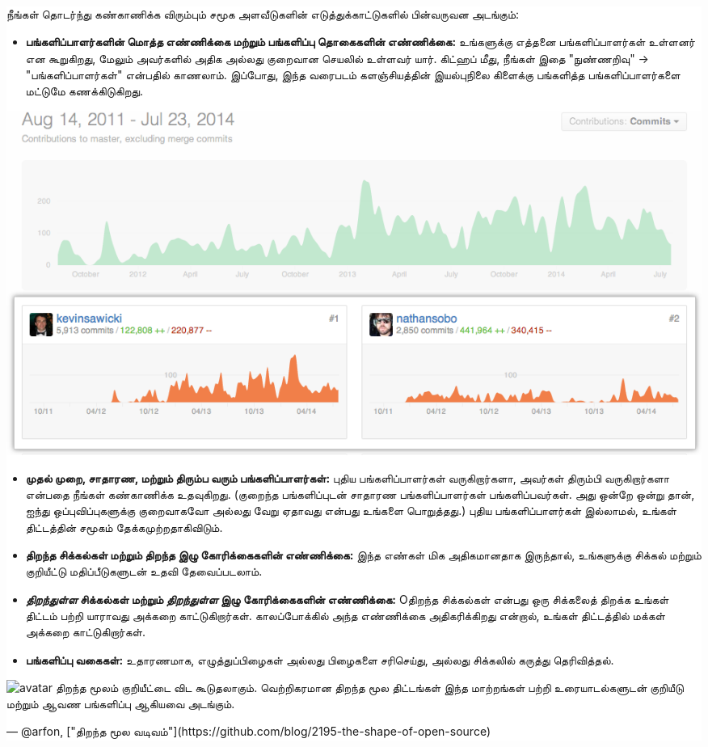 நீங்கள் தொடர்ந்து கண்காணிக்க விரும்பும் சமூக அளவீடுகளின் எடுத்துக்காட்டுகளில் பின்வருவன அடங்கும்:

* **பங்களிப்பாளர்களின் மொத்த எண்ணிக்கை மற்றும் பங்களிப்பு தொகைகளின் எண்ணிக்கை:** உங்களுக்கு எத்தனை பங்களிப்பாளர்கள் உள்ளனர் என கூறுகிறது, மேலும் அவர்களில் அதிக அல்லது குறைவான செயலில் உள்ளவர் யார். கிட்ஹப் மீது, நீங்கள் இதை "நுண்ணறிவு" -> "பங்களிப்பாளர்கள்" என்பதில் காணலாம். இப்போது, இந்த வரைபடம் களஞ்சியத்தின் இயல்புநிலை கிளைக்கு பங்களித்த பங்களிப்பாளர்களை மட்டுமே கணக்கிடுகிறது.

![பங்களிப்பாளர் வரைபடம்](/assets/images/metrics/repo_contributors_specific_graph.png)

* **முதல் முறை, சாதாரண, மற்றும் திரும்ப வரும் பங்களிப்பாளர்கள்:** புதிய பங்களிப்பாளர்கள் வருகிறார்களா, அவர்கள் திரும்பி வருகிறார்களா என்பதை நீங்கள் கண்காணிக்க உதவுகிறது. (குறைந்த பங்களிப்புடன் சாதாரண பங்களிப்பாளர்கள் பங்களிப்பவர்கள். அது ஒன்றே ஒன்று தான், ஐந்து ஒப்புவிப்புகளுக்கு குறைவாகவோ அல்லது வேறு ஏதாவது என்பது உங்களை பொறுத்தது.) புதிய பங்களிப்பாளர்கள் இல்லாமல், உங்கள் திட்டத்தின் சமூகம் தேக்கமுற்றதாகிவிடும்.

* **திறந்த சிக்கல்கள் மற்றும் திறந்த இழு கோரிக்கைகளின் எண்ணிக்கை:** இந்த எண்கள் மிக அதிகமானதாக இருந்தால், உங்களுக்கு சிக்கல் மற்றும் குறியீட்டு மதிப்பீடுகளுடன் உதவி தேவைப்படலாம்.

* **_திறந்துள்ள_ சிக்கல்கள் மற்றும் _திறந்துள்ள_ இழு கோரிக்கைகளின் எண்ணிக்கை:** Oதிறந்த சிக்கல்கள் என்பது ஒரு சிக்கலைத் திறக்க உங்கள் திட்டம் பற்றி யாராவது அக்கறை காட்டுகிறார்கள். காலப்போக்கில் அந்த எண்ணிக்கை அதிகரிக்கிறது என்றால், உங்கள் திட்டத்தில் மக்கள் அக்கறை காட்டுகிறார்கள்.

* **பங்களிப்பு வகைகள்:** உதாரணமாக, எழுத்துப்பிழைகள் அல்லது பிழைகளை சரிசெய்து, அல்லது சிக்கலில் கருத்து தெரிவித்தல்.

<aside markdown="1" class="pquote">
  <img src="https://avatars.githubusercontent.com/arfon?s=180" class="pquote-avatar" alt="avatar">
  திறந்த மூலம் குறியீட்டை விட கூடுதலாகும். வெற்றிகரமான திறந்த மூல திட்டங்கள் இந்த மாற்றங்கள் பற்றி உரையாடல்களுடன் குறியீடு மற்றும் ஆவண பங்களிப்பு ஆகியவை அடங்கும்.
  <p markdown="1" class="pquote-credit">
— @arfon, ["திறந்த மூல வடிவம்"](https://github.com/blog/2195-the-shape-of-open-source)
  </p>
</aside>
